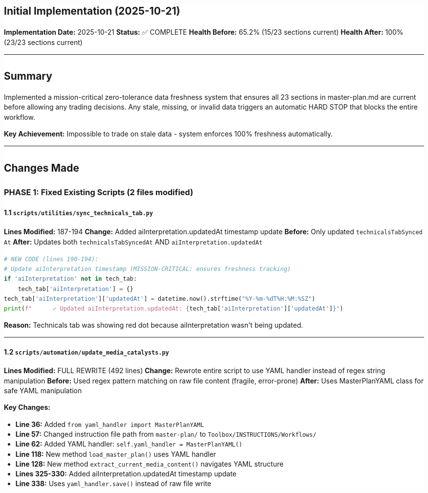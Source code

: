 
## Initial Implementation (2025-10-21)

**Implementation Date:** 2025-10-21
**Status:** ✅ COMPLETE
**Health Before:** 65.2% (15/23 sections current)
**Health After:** 100% (23/23 sections current)

---

## Summary

Implemented a mission-critical zero-tolerance data freshness system that ensures all 23 sections in master-plan.md are current before allowing any trading decisions. Any stale, missing, or invalid data triggers an automatic HARD STOP that blocks the entire workflow.

**Key Achievement:** Impossible to trade on stale data - system enforces 100% freshness automatically.

---

## Changes Made

### PHASE 1: Fixed Existing Scripts (2 files modified)

#### 1.1 `scripts/utilities/sync_technicals_tab.py`
**Lines Modified:** 187-194
**Change:** Added aiInterpretation.updatedAt timestamp update
**Before:** Only updated `technicalsTabSyncedAt`
**After:** Updates both `technicalsTabSyncedAt` AND `aiInterpretation.updatedAt`

```python
# NEW CODE (lines 190-194):
# Update aiInterpretation timestamp (MISSION-CRITICAL: ensures freshness tracking)
if 'aiInterpretation' not in tech_tab:
    tech_tab['aiInterpretation'] = {}
tech_tab['aiInterpretation']['updatedAt'] = datetime.now().strftime("%Y-%m-%dT%H:%M:%SZ")
print(f"      ✓ Updated aiInterpretation.updatedAt: {tech_tab['aiInterpretation']['updatedAt']}")
```

**Reason:** Technicals tab was showing red dot because aiInterpretation wasn't being updated.

---

#### 1.2 `scripts/automation/update_media_catalysts.py`
**Lines Modified:** FULL REWRITE (492 lines)
**Change:** Rewrote entire script to use YAML handler instead of regex string manipulation
**Before:** Used regex pattern matching on raw file content (fragile, error-prone)
**After:** Uses MasterPlanYAML class for safe YAML manipulation

**Key Changes:**
- **Line 36:** Added `from yaml_handler import MasterPlanYAML`
- **Line 57:** Changed instruction file path from `master-plan/` to `Toolbox/INSTRUCTIONS/Workflows/`
- **Line 62:** Added YAML handler: `self.yaml_handler = MasterPlanYAML()`
- **Line 118:** New method `load_master_plan()` uses YAML handler
- **Line 128:** New method `extract_current_media_content()` navigates YAML structure
- **Lines 325-330:** Added aiInterpretation.updatedAt timestamp update
- **Line 338:** Uses `yaml_handler.save()` instead of raw file write
